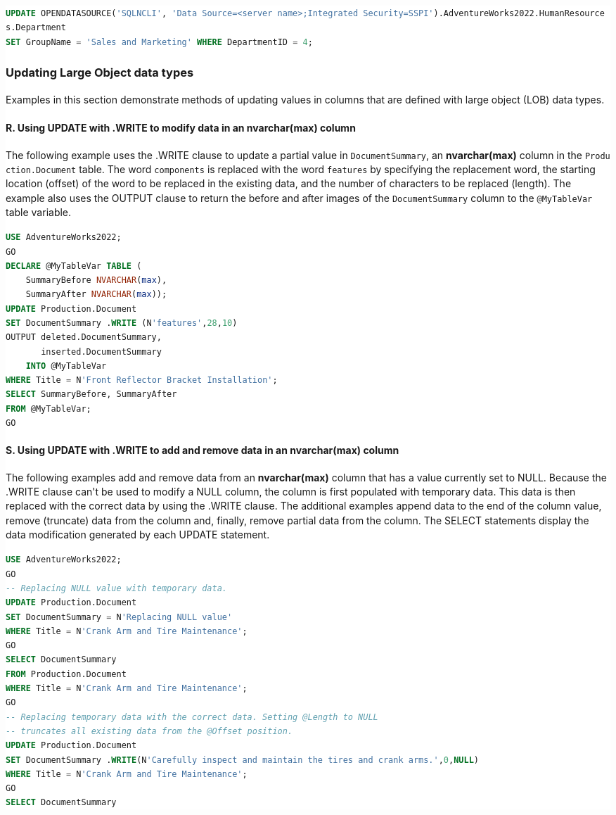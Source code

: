 ```sql
UPDATE OPENDATASOURCE('SQLNCLI', 'Data Source=<server name>;Integrated Security=SSPI').AdventureWorks2022.HumanResources.Department
SET GroupName = 'Sales and Marketing' WHERE DepartmentID = 4;  
```

###  <a name="LOBValues"></a> Updating Large Object data types  
 Examples in this section demonstrate methods of updating values in columns that are defined with large object (LOB) data types.  
  
#### R. Using UPDATE with .WRITE to modify data in an nvarchar(max) column  
 The following example uses the .WRITE clause to update a partial value in `DocumentSummary`, an **nvarchar(max)** column in the `Production.Document` table. The word `components` is replaced with the word `features` by specifying the replacement word, the starting location (offset) of the word to be replaced in the existing data, and the number of characters to be replaced (length). The example also uses the OUTPUT clause to return the before and after images of the `DocumentSummary` column to the `@MyTableVar` table variable.  
  
```sql  
USE AdventureWorks2022;  
GO  
DECLARE @MyTableVar TABLE (  
    SummaryBefore NVARCHAR(max),  
    SummaryAfter NVARCHAR(max));  
UPDATE Production.Document  
SET DocumentSummary .WRITE (N'features',28,10)  
OUTPUT deleted.DocumentSummary,   
       inserted.DocumentSummary   
    INTO @MyTableVar  
WHERE Title = N'Front Reflector Bracket Installation';  
SELECT SummaryBefore, SummaryAfter   
FROM @MyTableVar;  
GO  
```  
  
#### S. Using UPDATE with .WRITE to add and remove data in an nvarchar(max) column  
 The following examples add and remove data from an **nvarchar(max)** column that has a value currently set to NULL. Because the .WRITE clause can't be used to modify a NULL column, the column is first populated with temporary data. This data is then replaced with the correct data by using the .WRITE clause. The additional examples append data to the end of the column value, remove (truncate) data from the column and, finally, remove partial data from the column. The SELECT statements display the data modification generated by each UPDATE statement.  
  
```sql  
USE AdventureWorks2022;  
GO  
-- Replacing NULL value with temporary data.  
UPDATE Production.Document  
SET DocumentSummary = N'Replacing NULL value'  
WHERE Title = N'Crank Arm and Tire Maintenance';  
GO  
SELECT DocumentSummary   
FROM Production.Document  
WHERE Title = N'Crank Arm and Tire Maintenance';  
GO  
-- Replacing temporary data with the correct data. Setting @Length to NULL   
-- truncates all existing data from the @Offset position.  
UPDATE Production.Document  
SET DocumentSummary .WRITE(N'Carefully inspect and maintain the tires and crank arms.',0,NULL)  
WHERE Title = N'Crank Arm and Tire Maintenance';  
GO  
SELECT DocumentSummary   
```
